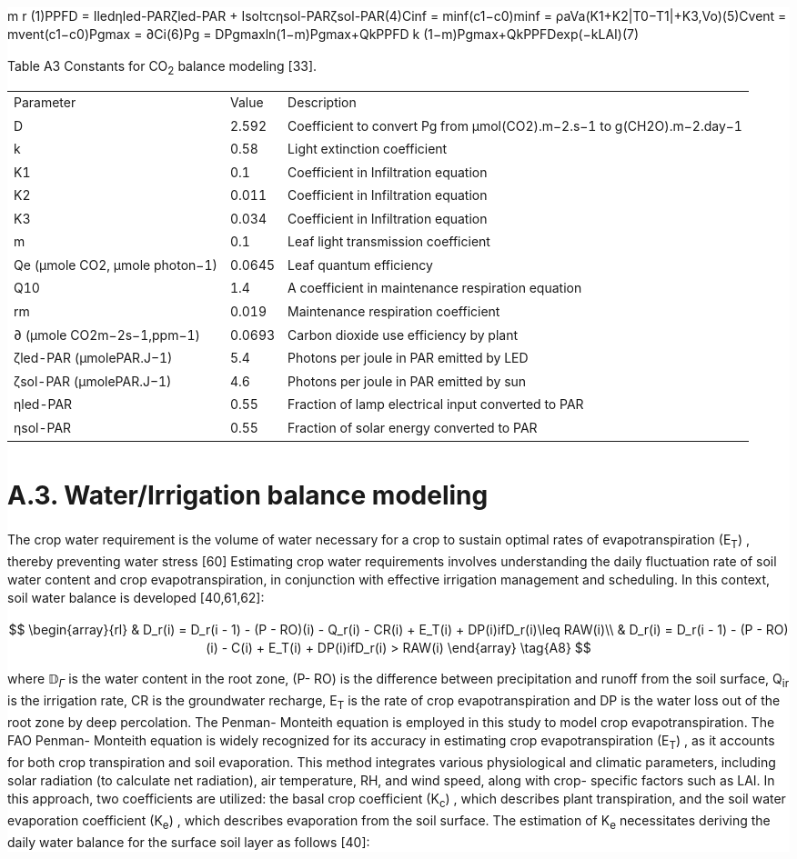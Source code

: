 m
r
(1)</td><td>PPFD = Iledηled-PARζled-PAR + Isolτcηsol-PARζsol-PAR</td><td>(4)</td></tr><tr><td>Cinf = minf(c1−c0)</td><td>minf = ρaVa(K1+K2|T0−T1|+K3,Vo)</td><td>(5)</td></tr><tr><td>Cvent = mvent(c1−c0)</td><td>Pgmax = ∂Ci</td><td>(6)</td></tr><tr><td>Pg = DPgmaxln(1−m)Pgmax+QkPPFD
k
(1−m)Pgmax+QkPPFDexp(−kLAI)</td><td></td><td>(7)</td></tr></table>

Table A3 Constants for  $\mathrm{CO_2}$  balance modeling [33].  

<table><tr><td>Parameter</td><td>Value</td><td>Description</td></tr><tr><td>D</td><td>2.592</td><td>Coefficient to convert Pg from μmol(CO2).m−2.s−1 to g(CH2O).m−2.day−1</td></tr><tr><td>k</td><td>0.58</td><td>Light extinction coefficient</td></tr><tr><td>K1</td><td>0.1</td><td>Coefficient in Infiltration equation</td></tr><tr><td>K2</td><td>0.011</td><td>Coefficient in Infiltration equation</td></tr><tr><td>K3</td><td>0.034</td><td>Coefficient in Infiltration equation</td></tr><tr><td>m</td><td>0.1</td><td>Leaf light transmission coefficient</td></tr><tr><td>Qe (μmole CO2, μmole photon−1)</td><td>0.0645</td><td>Leaf quantum efficiency</td></tr><tr><td>Q10</td><td>1.4</td><td>A coefficient in maintenance respiration equation</td></tr><tr><td>rm</td><td>0.019</td><td>Maintenance respiration coefficient</td></tr><tr><td>∂ (μmole CO2m−2s−1,ppm−1)</td><td>0.0693</td><td>Carbon dioxide use efficiency by plant</td></tr><tr><td>ζled-PAR (μmolePAR.J−1)</td><td>5.4</td><td>Photons per joule in PAR emitted by LED</td></tr><tr><td>ζsol-PAR (μmolePAR.J−1)</td><td>4.6</td><td>Photons per joule in PAR emitted by sun</td></tr><tr><td>ηled-PAR</td><td>0.55</td><td>Fraction of lamp electrical input converted to PAR</td></tr><tr><td>ηsol-PAR</td><td>0.55</td><td>Fraction of solar energy converted to PAR</td></tr></table>

# A.3. Water/Irrigation balance modeling

The crop water requirement is the volume of water necessary for a crop to sustain optimal rates of evapotranspiration  $(\mathrm{E_T})$  , thereby preventing water stress [60] Estimating crop water requirements involves understanding the daily fluctuation rate of soil water content and crop evapotranspiration, in conjunction with effective irrigation management and scheduling. In this context, soil water balance is developed [40,61,62]:

$$
\begin{array}{rl} & D_r(i) = D_r(i - 1) - (P - RO)(i) - Q_r(i) - CR(i) + E_T(i) + DP(i)ifD_r(i)\leq RAW(i)\\ & D_r(i) = D_r(i - 1) - (P - RO)(i) - C(i) + E_T(i) + DP(i)ifD_r(i) > RAW(i) \end{array} \tag{A8}
$$

where  $\mathbb{D}_{\Gamma}$  is the water content in the root zone, (P- RO) is the difference between precipitation and runoff from the soil surface,  $\mathrm{Q}_{\mathrm{ir}}$  is the irrigation rate, CR is the groundwater recharge,  $\mathrm{E_T}$  is the rate of crop evapotranspiration and DP is the water loss out of the root zone by deep percolation. The Penman- Monteith equation is employed in this study to model crop evapotranspiration. The FAO Penman- Monteith equation is widely recognized for its accuracy in estimating crop evapotranspiration  $(\mathrm{E_T})$  , as it accounts for both crop transpiration and soil evaporation. This method integrates various physiological and climatic parameters, including solar radiation (to calculate net radiation), air temperature, RH, and wind speed, along with crop- specific factors such as LAI. In this approach, two coefficients are utilized: the basal crop coefficient  $(\mathrm{K_c})$  , which describes plant transpiration, and the soil water evaporation coefficient  $(\mathrm{K_e})$  , which describes evaporation from the soil surface. The estimation of  $\mathrm{K_e}$  necessitates deriving the daily water balance for the surface soil layer as follows [40]:
